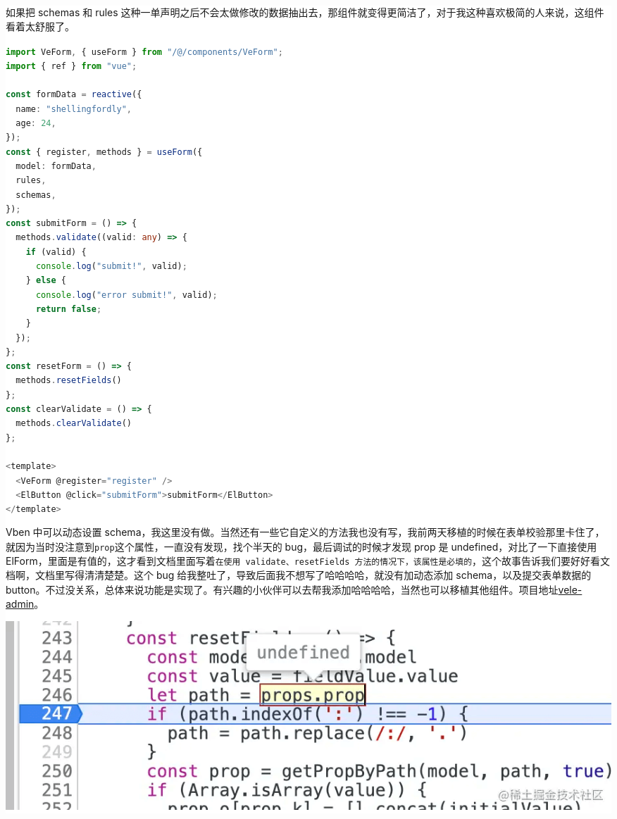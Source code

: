 
如果把 schemas 和 rules 这种一单声明之后不会太做修改的数据抽出去，那组件就变得更简洁了，对于我这种喜欢极简的人来说，这组件看着太舒服了。

```ts
import VeForm, { useForm } from "/@/components/VeForm";
import { ref } from "vue";

const formData = reactive({
  name: "shellingfordly",
  age: 24,
});
const { register, methods } = useForm({
  model: formData,
  rules,
  schemas,
});
const submitForm = () => {
  methods.validate((valid: any) => {
    if (valid) {
      console.log("submit!", valid);
    } else {
      console.log("error submit!", valid);
      return false;
    }
  });
};
const resetForm = () => {
  methods.resetFields()
};
const clearValidate = () => {
  methods.clearValidate()
};

<template>
  <VeForm @register="register" />
  <ElButton @click="submitForm">submitForm</ElButton>
</template>
```

Vben 中可以动态设置 schema，我这里没有做。当然还有一些它自定义的方法我也没有写，我前两天移植的时候在表单校验那里卡住了，就因为当时没注意到`prop`这个属性，一直没有发现，找个半天的 bug，最后调试的时候才发现 prop 是 undefined，对比了一下直接使用 ElForm，里面是有值的，这才看到文档里面写着`在使用 validate、resetFields 方法的情况下，该属性是必填的`，这个故事告诉我们要好好看文档啊，文档里写得清清楚楚。这个 bug 给我整吐了，导致后面我不想写了哈哈哈哈，就没有加动态添加 schema，以及提交表单数据的 button。不过没关系，总体来说功能是实现了。有兴趣的小伙伴可以去帮我添加哈哈哈哈，当然也可以移植其他组件。项目地址[vele-admin](https://github.com/shellingfordly/vele-admin)。

![vben_1](./vben_1.png)